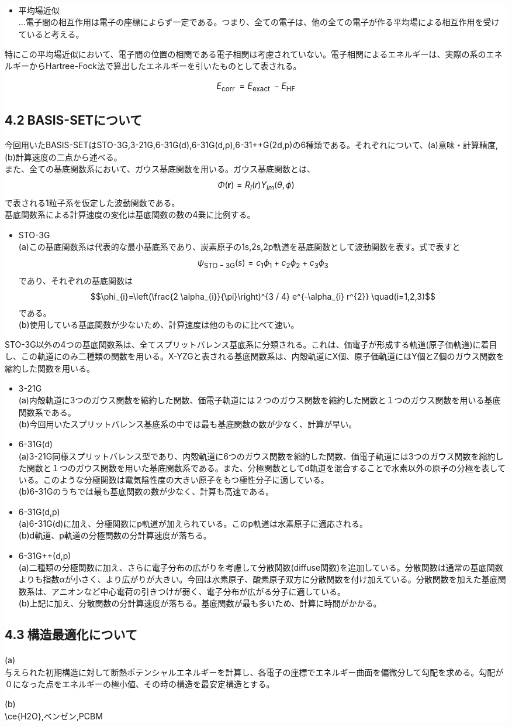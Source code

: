 * 平均場近似  
  ...電子間の相互作用は電子の座標によらず一定である。つまり、全ての電子は、他の全ての電子が作る平均場による相互作用を受けていると考える。  

特にこの平均場近似において、電子間の位置の相関である電子相関は考慮されていない。電子相関によるエネルギーは、実際の系のエネルギーからHartree-Fock法で算出したエネルギーを引いたものとして表される。  

$$E_{\text {corr }}=E_{\text {exact }}-E_{\mathrm{HF}}$$


## 4.2 BASIS-SETについて

今回用いたBASIS-SETはSTO-3G,3-21G,6-31G(d),6-31G(d,p),6-31++G(2d,p)の6種類である。それぞれについて、(a)意味・計算精度,(b)計算速度の二点から述べる。  
また、全ての基底関数系において、ガウス基底関数を用いる。ガウス基底関数とは、
$$\Phi(\mathbf{r})=R_{l}(r) Y_{l m}(\theta, \phi)$$
で表される1粒子系を仮定した波動関数である。  
基底関数系による計算速度の変化は基底関数の数の4乗に比例する。



* STO-3G  
  (a)この基底関数系は代表的な最小基底系であり、炭素原子の1s,2s,2p軌道を基底関数として波動関数を表す。式で表すと
  $$\psi_{\mathrm{STO}-3 \mathrm{G}}(s)=c_{1} \phi_{1}+c_{2} \phi_{2}+c_{3} \phi_{3}$$
  であり、それぞれの基底関数は
  $$\phi_{i}=\left(\frac{2 \alpha_{i}}{\pi}\right)^{3 / 4} e^{-\alpha_{i} r^{2}} \quad(i=1,2,3)$$
  である。  
  (b)使用している基底関数が少ないため、計算速度は他のものに比べて速い。

STO-3G以外の4つの基底関数系は、全てスプリットバレンス基底系に分類される。これは、価電子が形成する軌道(原子価軌道)に着目し、この軌道にのみ二種類の関数を用いる。X-YZGと表される基底関数系は、内殻軌道にX個、原子価軌道にはY個とZ個のガウス関数を縮約した関数を用いる。  

* 3-21G  
  (a)内殻軌道に3つのガウス関数を縮約した関数、価電子軌道には２つのガウス関数を縮約した関数と１つのガウス関数を用いる基底関数系である。  
  (b)今回用いたスプリットバレンス基底系の中では最も基底関数の数が少なく、計算が早い。

* 6-31G(d)  
  (a)3-21G同様スプリットバレンス型であり、内殻軌道に6つのガウス関数を縮約した関数、価電子軌道には3つのガウス関数を縮約した関数と１つのガウス関数を用いた基底関数系である。また、分極関数としてd軌道を混合することで水素以外の原子の分極を表している。このような分極関数は電気陰性度の大きい原子をもつ極性分子に適している。  
  (b)6-31Gのうちでは最も基底関数の数が少なく、計算も高速である。

* 6-31G(d,p)  
  (a)6-31G(d)に加え、分極関数にp軌道が加えられている。このp軌道は水素原子に適応される。  
  (b)d軌道、p軌道の分極関数の分計算速度が落ちる。

* 6-31G++(d,p)  
  (a)二種類の分極関数に加え、さらに電子分布の広がりを考慮して分散関数(diffuse関数)を追加している。分散関数は通常の基底関数よりも指数$\alpha$が小さく、より広がりが大きい。今回は水素原子、酸素原子双方に分散関数を付け加えている。分散関数を加えた基底関数系は、アニオンなど中心電荷の引きつけが弱く、電子分布が広がる分子に適している。  
  (b)上記に加え、分散関数の分計算速度が落ちる。基底関数が最も多いため、計算に時間がかかる。

## 4.3 構造最適化について

(a)  
与えられた初期構造に対して断熱ポテンシャルエネルギーを計算し、各電子の座標でエネルギー曲面を偏微分して勾配を求める。勾配が０になった点をエネルギーの極小値、その時の構造を最安定構造とする。  

(b)  
\ce{H2O},ベンゼン,PCBM  
